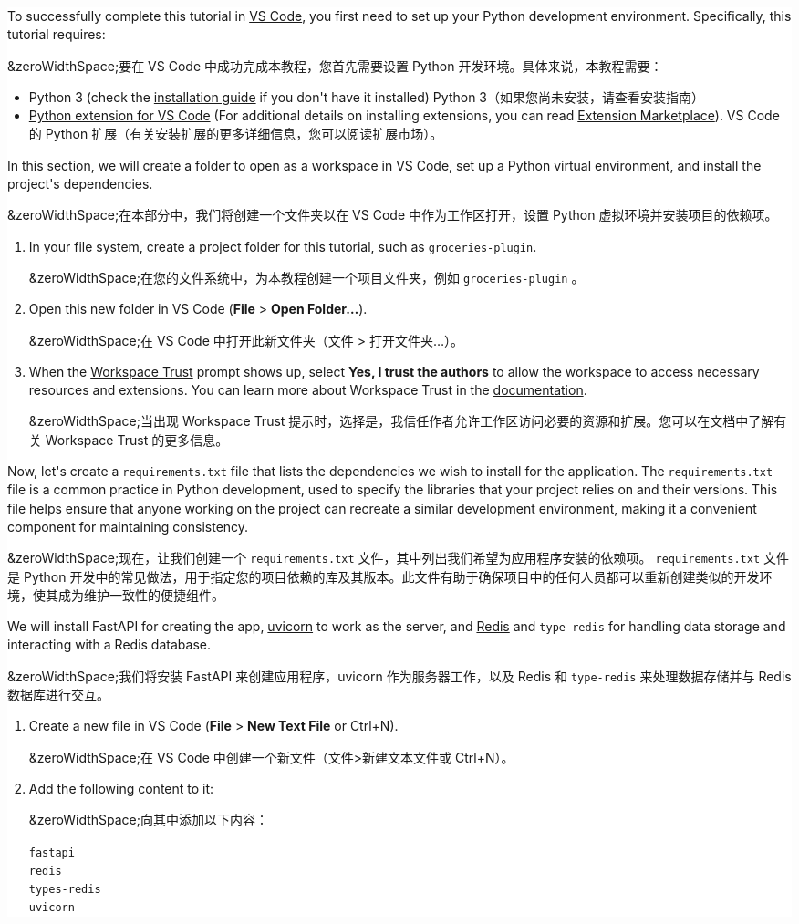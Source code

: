 To successfully complete this tutorial in [VS Code](https://code.visualstudio.com/), you first need to set up your Python development environment. Specifically, this tutorial requires:

&zeroWidthSpace;要在 VS Code 中成功完成本教程，您首先需要设置 Python 开发环境。具体来说，本教程需要：

- Python 3 (check the [installation guide](https://code.visualstudio.com/docs/python/python-tutorial#_install-a-python-interpreter) if you don't have it installed)
  Python 3（如果您尚未安装，请查看安装指南）
- [Python extension for VS Code](https://marketplace.visualstudio.com/items?itemName=ms-python.python) (For additional details on installing extensions, you can read [Extension Marketplace](https://code.visualstudio.com/docs/editor/extension-marketplace)).
  VS Code 的 Python 扩展（有关安装扩展的更多详细信息，您可以阅读扩展市场）。

In this section, we will create a folder to open as a workspace in VS Code, set up a Python virtual environment, and install the project's dependencies.

&zeroWidthSpace;在本部分中，我们将创建一个文件夹以在 VS Code 中作为工作区打开，设置 Python 虚拟环境并安装项目的依赖项。

1. In your file system, create a project folder for this tutorial, such as `groceries-plugin`.

   &zeroWidthSpace;在您的文件系统中，为本教程创建一个项目文件夹，例如 `groceries-plugin` 。

2. Open this new folder in VS Code (**File** > **Open Folder…**).

   &zeroWidthSpace;在 VS Code 中打开此新文件夹（文件 > 打开文件夹…）。

3. When the [Workspace Trust](https://code.visualstudio.com/docs/editor/workspace-trust) prompt shows up, select **Yes, I trust the authors** to allow the workspace to access necessary resources and extensions. You can learn more about Workspace Trust in the [documentation](https://code.visualstudio.com/docs/editor/workspace-trust).

   &zeroWidthSpace;当出现 Workspace Trust 提示时，选择是，我信任作者允许工作区访问必要的资源和扩展。您可以在文档中了解有关 Workspace Trust 的更多信息。

Now, let's create a `requirements.txt` file that lists the dependencies we wish to install for the application. The `requirements.txt` file is a common practice in Python development, used to specify the libraries that your project relies on and their versions. This file helps ensure that anyone working on the project can recreate a similar development environment, making it a convenient component for maintaining consistency.

&zeroWidthSpace;现在，让我们创建一个 `requirements.txt` 文件，其中列出我们希望为应用程序安装的依赖项。 `requirements.txt` 文件是 Python 开发中的常见做法，用于指定您的项目依赖的库及其版本。此文件有助于确保项目中的任何人员都可以重新创建类似的开发环境，使其成为维护一致性的便捷组件。

We will install FastAPI for creating the app, [uvicorn](https://www.uvicorn.org/) to work as the server, and [Redis](https://redis.io/) and `type-redis` for handling data storage and interacting with a Redis database.

&zeroWidthSpace;我们将安装 FastAPI 来创建应用程序，uvicorn 作为服务器工作，以及 Redis 和 `type-redis` 来处理数据存储并与 Redis 数据库进行交互。

1. Create a new file in VS Code (**File** > **New Text File** or Ctrl+N).

   &zeroWidthSpace;在 VS Code 中创建一个新文件（文件>新建文本文件或 Ctrl+N）。

2. Add the following content to it:

   &zeroWidthSpace;向其中添加以下内容：

   ```
   fastapi
   redis
   types-redis
   uvicorn
   ```
